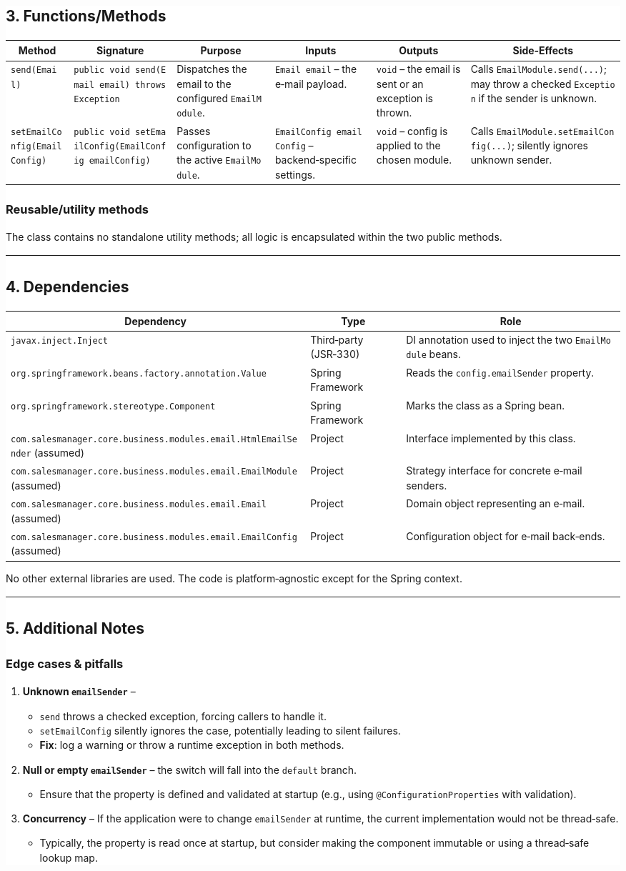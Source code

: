 
## 3. Functions/Methods

| Method | Signature | Purpose | Inputs | Outputs | Side‑Effects |
|--------|-----------|---------|--------|---------|--------------|
| `send(Email)` | `public void send(Email email) throws Exception` | Dispatches the email to the configured `EmailModule`. | `Email email` – the e‑mail payload. | `void` – the email is sent or an exception is thrown. | Calls `EmailModule.send(...)`; may throw a checked `Exception` if the sender is unknown. |
| `setEmailConfig(EmailConfig)` | `public void setEmailConfig(EmailConfig emailConfig)` | Passes configuration to the active `EmailModule`. | `EmailConfig emailConfig` – backend‑specific settings. | `void` – config is applied to the chosen module. | Calls `EmailModule.setEmailConfig(...)`; silently ignores unknown sender. |

### Reusable/utility methods
The class contains no standalone utility methods; all logic is encapsulated within the two public methods.

---

## 4. Dependencies

| Dependency | Type | Role |
|------------|------|------|
| `javax.inject.Inject` | Third‑party (JSR‑330) | DI annotation used to inject the two `EmailModule` beans. |
| `org.springframework.beans.factory.annotation.Value` | Spring Framework | Reads the `config.emailSender` property. |
| `org.springframework.stereotype.Component` | Spring Framework | Marks the class as a Spring bean. |
| `com.salesmanager.core.business.modules.email.HtmlEmailSender` (assumed) | Project | Interface implemented by this class. |
| `com.salesmanager.core.business.modules.email.EmailModule` (assumed) | Project | Strategy interface for concrete e‑mail senders. |
| `com.salesmanager.core.business.modules.email.Email` (assumed) | Project | Domain object representing an e‑mail. |
| `com.salesmanager.core.business.modules.email.EmailConfig` (assumed) | Project | Configuration object for e‑mail back‑ends. |

No other external libraries are used. The code is platform‑agnostic except for the Spring context.

---

## 5. Additional Notes

### Edge cases & pitfalls

1. **Unknown `emailSender`** –  
   * `send` throws a checked exception, forcing callers to handle it.  
   * `setEmailConfig` silently ignores the case, potentially leading to silent failures.  
   * **Fix**: log a warning or throw a runtime exception in both methods.

2. **Null or empty `emailSender`** – the switch will fall into the `default` branch.  
   * Ensure that the property is defined and validated at startup (e.g., using `@ConfigurationProperties` with validation).

3. **Concurrency** – If the application were to change `emailSender` at runtime, the current implementation would not be thread‑safe.  
   * Typically, the property is read once at startup, but consider making the component immutable or using a thread‑safe lookup map.
